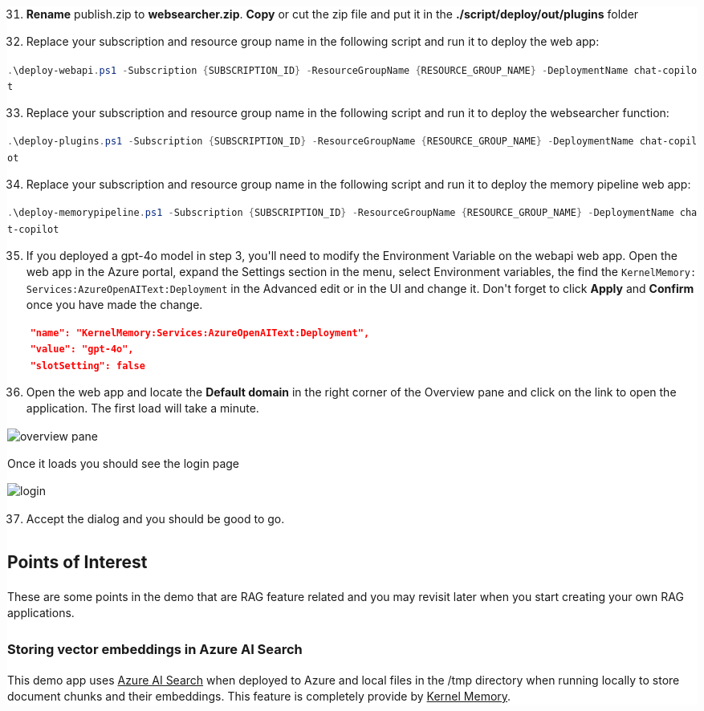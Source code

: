 31. **Rename** publish.zip to **websearcher.zip**. **Copy** or cut the zip file and put it in the **./script/deploy/out/plugins** folder

32. Replace your subscription and resource group name in the following script and run it to deploy the web app:

```PowerShell
.\deploy-webapi.ps1 -Subscription {SUBSCRIPTION_ID} -ResourceGroupName {RESOURCE_GROUP_NAME} -DeploymentName chat-copilot
```

33. Replace your subscription and resource group name in the following script and run it to deploy the websearcher function:

```PowerShell
.\deploy-plugins.ps1 -Subscription {SUBSCRIPTION_ID} -ResourceGroupName {RESOURCE_GROUP_NAME} -DeploymentName chat-copilot
```

34. Replace your subscription and resource group name in the following script and run it to deploy the memory pipeline web app:

```PowerShell
.\deploy-memorypipeline.ps1 -Subscription {SUBSCRIPTION_ID} -ResourceGroupName {RESOURCE_GROUP_NAME} -DeploymentName chat-copilot
```

35. If you deployed a gpt-4o model in step 3, you'll need to modify the Environment Variable on the webapi web app. Open the web app in the Azure portal, expand the Settings section in the menu, select Environment variables, the find the `KernelMemory:Services:AzureOpenAIText:Deployment` in the Advanced edit or in the UI and change it. Don't forget to click **Apply** and **Confirm** once you have made the change.
```JSON
    "name": "KernelMemory:Services:AzureOpenAIText:Deployment",
    "value": "gpt-4o",
    "slotSetting": false
```

36. Open the web app and locate the **Default domain** in the right corner of the Overview pane and click on the link to open the application. The first load will take a minute.

![overview pane](/img/2024-06-09_img44.jpg)

Once it loads you should see the login page

![login](/img/2024-06-09_img45.jpg)

37. Accept the dialog and you should be good to go.

## Points of Interest

These are some points in the demo that are RAG feature related and you may revisit later when you start creating your own RAG applications.

### Storing vector embeddings in Azure AI Search

This demo app uses [Azure AI Search](https://learn.microsoft.com/en-us/azure/search/search-what-is-azure-search) when deployed to Azure and local files in the /tmp directory when running locally to store document chunks and their embeddings. This feature is completely provide by [Kernel Memory](https://github.com/microsoft/kernel-memory).
